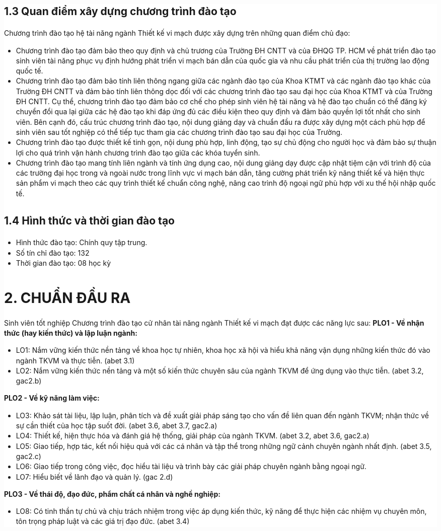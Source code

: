 
## 1.3 Quan điểm xây dựng chương trình đào tạo
Chương trình đào tạo hệ tài năng ngành Thiết kế vi mạch được xây dựng trên những quan điểm chủ đạo:
  * Chương trình đào tạo đảm bảo theo quy định và chủ trương của Trường ĐH CNTT và của ĐHQG TP. HCM về phát triển đào tạo sinh viên tài năng phục vụ định hướng phát triển vi mạch bán dẫn của quốc gia và nhu cầu phát triển của thị trường lao động quốc tế.
  * Chương trình đào tạo đảm bảo tính liên thông ngang giữa các ngành đào tạo của Khoa KTMT và các ngành đào tạo khác của Trường ĐH CNTT và đảm bảo tính liên thông dọc đối với các chương trình đào tạo sau đại học của Khoa KTMT và của Trường ĐH CNTT. Cụ thể, chương trình đào tạo đảm bảo cơ chế cho phép sinh viên hệ tài năng và hệ đào tạo chuẩn có thể đăng ký chuyển đổi qua lại giữa các hệ đào tạo khi đáp ứng đủ các điều kiện theo quy định và đảm bảo quyền lợi tốt nhất cho sinh viên. Bên cạnh đó, cấu trúc chương trình đào tạo, nội dung giảng dạy và chuẩn đầu ra được xây dựng một cách phù hợp để sinh viên sau tốt nghiệp có thể tiếp tục tham gia các chương trình đào tạo sau đại học của Trường.
  * Chương trình đào tạo được thiết kế tinh gọn, nội dung phù hợp, linh động, tạo sự chủ động cho người học và đảm bảo sự thuận lợi cho quá trình vận hành chương trình đào tạo giữa các khóa tuyển sinh.
  * Chương trình đào tạo mang tính liên ngành và tính ứng dụng cao, nội dung giảng dạy được cập nhật tiệm cận với trình độ của các trường đại học trong và ngoài nước trong lĩnh vực vi mạch bán dẫn, tăng cường phát triển kỹ năng thiết kế và hiện thực sản phẩm vi mạch theo các quy trình thiết kế chuẩn công nghệ, nâng cao trình độ ngoại ngữ phù hợp với xu thế hội nhập quốc tế.


## 1.4 Hình thức và thời gian đào tạo
  * Hình thức đào tạo: Chính quy tập trung.
  * Số tín chỉ đào tạo: 132
  * Thời gian đào tạo: 08 học kỳ


# 2. CHUẨN ĐẦU RA
Sinh viên tốt nghiệp Chương trình đào tạo cử nhân tài năng ngành Thiết kế vi mạch đạt được các năng lực sau:
**PLO1 - Về nhận thức (hay kiến thức) và lập luận ngành:**
  * LO1: Nắm vững kiến thức nền tảng về khoa học tự nhiên, khoa học xã hội và hiểu khả năng vận dụng những kiến thức đó vào ngành TKVM và thực tiễn. (abet 3.1)
  * LO2: Nắm vững kiến thức nền tảng và một số kiến thức chuyên sâu của ngành TKVM để ứng dụng vào thực tiễn. (abet 3.2, gac2.b)


**PLO2 - Về kỹ năng làm việc:**
  * LO3: Khảo sát tài liệu, lập luận, phân tích và đề xuất giải pháp sáng tạo cho vấn đề liên quan đến ngành TKVM; nhận thức về sự cần thiết của học tập suốt đời. (abet 3.6, abet 3.7, gac2.a)
  * LO4: Thiết kế, hiện thực hóa và đánh giá hệ thống, giải pháp của ngành TKVM. (abet 3.2, abet 3.6, gac2.a)
  * LO5: Giao tiếp, hợp tác, kết nối hiệu quả với các cá nhân và tập thể trong những ngữ cảnh chuyên ngành nhất định. (abet 3.5, gac2.c)
  * LO6: Giao tiếp trong công việc, đọc hiểu tài liệu và trình bày các giải pháp chuyên ngành bằng ngoại ngữ.
  * LO7: Hiểu biết về lãnh đạo và quản lý. (gac 2.d)


**PLO3 - Về thái độ, đạo đức, phẩm chất cá nhân và nghề nghiệp:**
  * LO8: Có tinh thần tự chủ và chịu trách nhiệm trong việc áp dụng kiến thức, kỹ năng để thực hiện các nhiệm vụ chuyên môn, tôn trọng pháp luật và các giá trị đạo đức. (abet 3.4)
